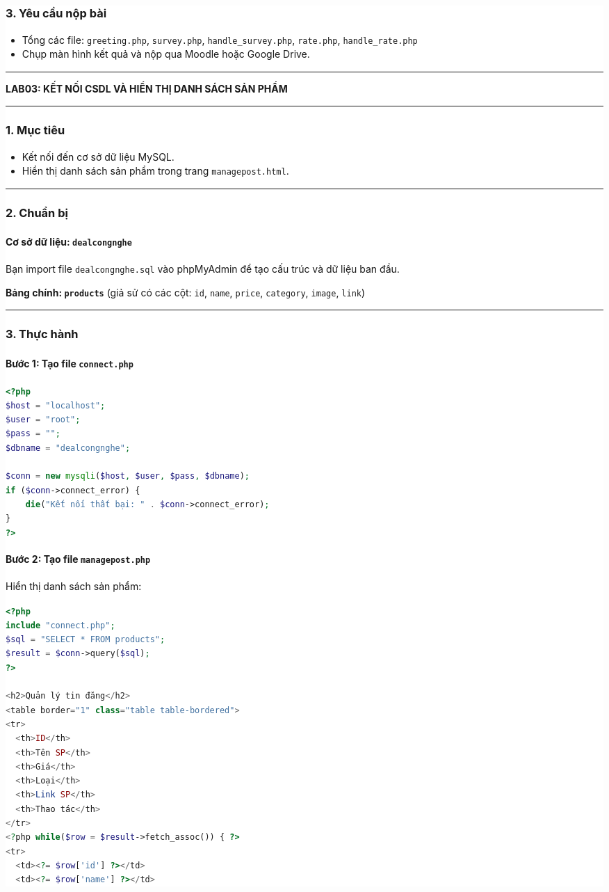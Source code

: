 
### 3. Yêu cầu nộp bài
- Tổng các file: `greeting.php`, `survey.php`, `handle_survey.php`, `rate.php`, `handle_rate.php`
- Chụp màn hình kết quả và nộp qua Moodle hoặc Google Drive.

-------------------------------------------------------------------------------------------------------------
**LAB03: KẾT NỐI CSDL VÀ HIỂN THỊ DANH SÁCH SẢN PHẨM**

---

### 1. Mục tiêu
- Kết nối đến cơ sở dữ liệu MySQL.
- Hiển thị danh sách sản phẩm trong trang `managepost.html`.

---

### 2. Chuẩn bị

#### Cơ sở dữ liệu: `dealcongnghe`
Bạn import file `dealcongnghe.sql` vào phpMyAdmin để tạo cấu trúc và dữ liệu ban đầu.

**Bảng chính: `products`** (giả sử có các cột: `id`, `name`, `price`, `category`, `image`, `link`)

---

### 3. Thực hành

#### Bước 1: Tạo file `connect.php`
```php
<?php
$host = "localhost";
$user = "root";
$pass = "";
$dbname = "dealcongnghe";

$conn = new mysqli($host, $user, $pass, $dbname);
if ($conn->connect_error) {
    die("Kết nối thất bại: " . $conn->connect_error);
}
?>
```

#### Bước 2: Tạo file `managepost.php`
Hiển thị danh sách sản phẩm:
```php
<?php
include "connect.php";
$sql = "SELECT * FROM products";
$result = $conn->query($sql);
?>

<h2>Quản lý tin đăng</h2>
<table border="1" class="table table-bordered">
<tr>
  <th>ID</th>
  <th>Tên SP</th>
  <th>Giá</th>
  <th>Loại</th>
  <th>Link SP</th>
  <th>Thao tác</th>
</tr>
<?php while($row = $result->fetch_assoc()) { ?>
<tr>
  <td><?= $row['id'] ?></td>
  <td><?= $row['name'] ?></td>
```